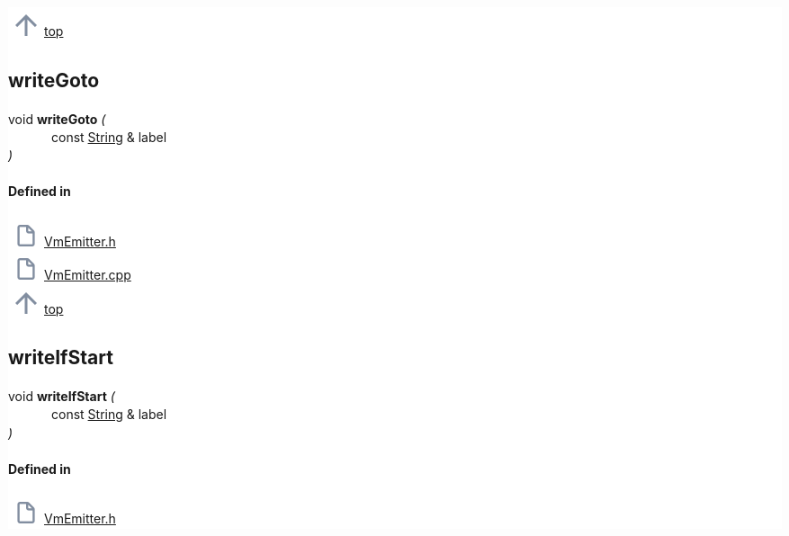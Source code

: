 <span class="icon-list-item"><a href="#vmemitter" class="icon-list-item"><img src="../images/jumpToTop.svg" class="icon-list-item"/><span class="icon-list-item">top</span>
</a>
</span>
<br/>
<a id="writegoto"></a>
<h2>writeGoto</h2>
<span class="inline-text">void</span>
<span class="bold-text"><b>writeGoto</b></span>
<span class="italic-text"><i>(</i></span>
<div class="paragraph">
<span class="paragraph"><img src="../images/horSpace24px.svg"/><span class="inline-text">const </span>
<a href="a00909.md#string">String</a>
<span class="inline-text"> &amp;</span>
<span class="inline-text">label</span>
</span>
</div>
<span class="italic-text"><i>)</i></span>
<a id="defined-in"></a>
<h4>Defined in</h4>
<span class="icon-list-item"><a href="https://github.com/CharlesCarley/HackComputer/blob/master/Source/Compiler/Generator/VmEmitter.h#L129" class="icon-list-item"><img src="../images/file.svg" class="icon-list-item"/><span class="icon-list-item">VmEmitter.h</span>
</a>
</span>
<br/>
<span class="icon-list-item"><a href="https://github.com/CharlesCarley/HackComputer/blob/master/Source/Compiler/Generator/VmEmitter.cpp#L229" class="icon-list-item"><img src="../images/file.svg" class="icon-list-item"/><span class="icon-list-item">VmEmitter.cpp</span>
</a>
</span>
<br/>
<span class="icon-list-item"><a href="#vmemitter" class="icon-list-item"><img src="../images/jumpToTop.svg" class="icon-list-item"/><span class="icon-list-item">top</span>
</a>
</span>
<br/>
<a id="writeifstart"></a>
<h2>writeIfStart</h2>
<span class="inline-text">void</span>
<span class="bold-text"><b>writeIfStart</b></span>
<span class="italic-text"><i>(</i></span>
<div class="paragraph">
<span class="paragraph"><img src="../images/horSpace24px.svg"/><span class="inline-text">const </span>
<a href="a00909.md#string">String</a>
<span class="inline-text"> &amp;</span>
<span class="inline-text">label</span>
</span>
</div>
<span class="italic-text"><i>)</i></span>
<a id="defined-in"></a>
<h4>Defined in</h4>
<span class="icon-list-item"><a href="https://github.com/CharlesCarley/HackComputer/blob/master/Source/Compiler/Generator/VmEmitter.h#L127" class="icon-list-item"><img src="../images/file.svg" class="icon-list-item"/><span class="icon-list-item">VmEmitter.h</span>
</a>